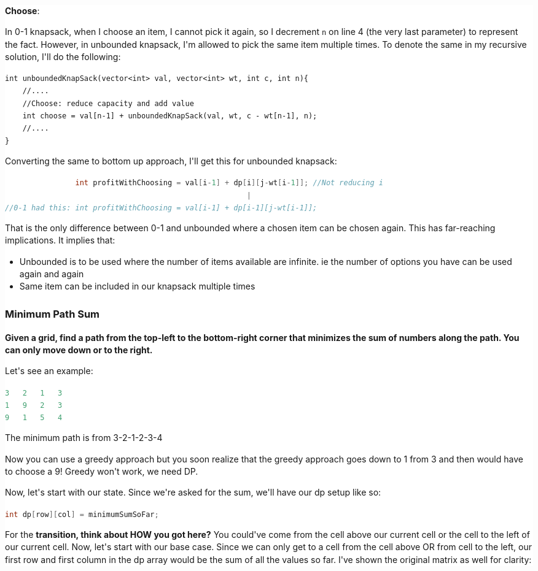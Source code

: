 **Choose**:

In 0-1 knapsack, when I choose an item, I cannot pick it again, so I decrement `n` on line 4 (the very last parameter) to represent the fact. However, in unbounded knapsack, I'm allowed to pick the same item multiple times. To denote the same in my recursive solution, I'll do the following:

```cpp{numberLines: true}
int unboundedKnapSack(vector<int> val, vector<int> wt, int c, int n){
    //....
    //Choose: reduce capacity and add value    
    int choose = val[n-1] + unboundedKnapSack(val, wt, c - wt[n-1], n);
    //....
}
```

Converting the same to bottom up approach, I'll get this for unbounded knapsack:

```cpp
                int profitWithChoosing = val[i-1] + dp[i][j-wt[i-1]]; //Not reducing i 
                                                       |
//0-1 had this: int profitWithChoosing = val[i-1] + dp[i-1][j-wt[i-1]];
```


That is the only difference between 0-1 and unbounded where a chosen item can be chosen again. This has far-reaching implications. It implies that:
- Unbounded is to be used where the number of items available are infinite. ie the number of options you have can be used again and again
- Same item can be included in our knapsack multiple times
### Minimum Path Sum

**Given a grid, find a path from the top-left to the bottom-right corner that minimizes the sum of numbers along the path. You can only move down or to the right.**

Let's see an example:

```cpp
3   2   1   3
1   9   2   3
9   1   5   4
```
The minimum path is from 3-2-1-2-3-4

Now you can use a greedy approach but you soon realize that the greedy approach goes down to 1 from 3 and then would have to choose a 9! Greedy won't work, we need DP.

Now, let's start with our state. Since we're asked for the sum, we'll have our dp setup like so:

```cpp
int dp[row][col] = minimumSumSoFar;
``` 

For the **transition, think about HOW you got here?** You could've come from the cell above our current cell or the cell to the left of our current cell. Now, let's start with our base case. Since we can only get to a cell from the cell above OR from cell to the left, our first row and first column in the dp array would be the sum of all the values so far. I've shown the original matrix as well for clarity:

